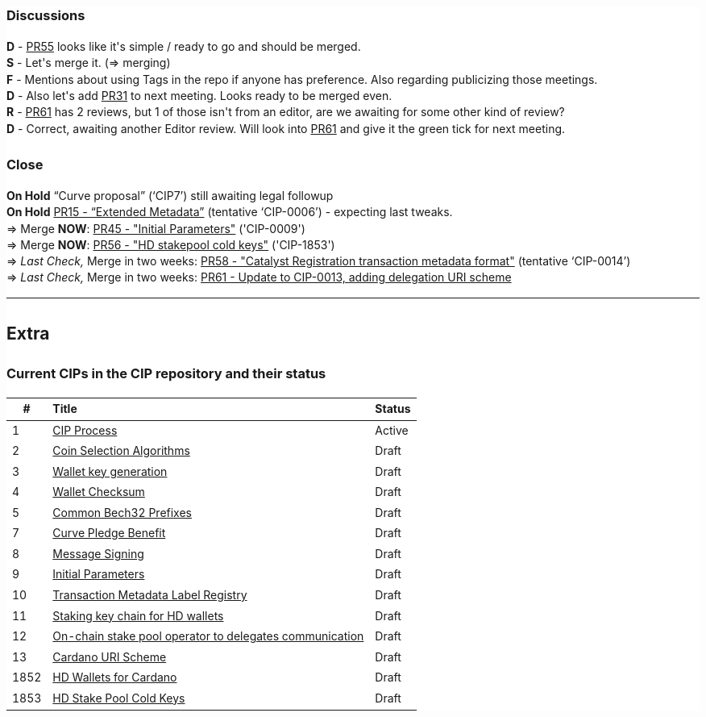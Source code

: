 

### Discussions  
**D** - [PR55](https://github.com/cardano-foundation/CIPs/pull/55) looks like it's simple / ready to go and should be merged.  
**S** - Let's merge it. (=> merging)  
**F** - Mentions about using Tags in the repo if anyone has preference. Also regarding publicizing those meetings.  
**D** - Also let's add [PR31](https://github.com/cardano-foundation/CIPs/pull/31) to next meeting. Looks ready to be merged even.  
**R** - [PR61](https://github.com/cardano-foundation/CIPs/pull/61) has 2 reviews, but 1 of those isn't from an editor, are we awaiting for some other kind of review?  
**D** - Correct, awaiting another Editor review. Will look into [PR61](https://github.com/cardano-foundation/CIPs/pull/61) and give it the green tick for next meeting.  


### Close  
**On Hold** “Curve proposal” (‘CIP7’) still awaiting legal followup    
**On Hold** [PR15 - “Extended Metadata”](https://github.com/cardano-foundation/CIPs/pull/15) (tentative ‘CIP-0006’) - expecting last tweaks.  
=> Merge **NOW**: [PR45 - "Initial Parameters"](https://github.com/cardano-foundation/CIPs/pull/45) ('CIP-0009')   
=> Merge **NOW**: [PR56 - "HD stakepool cold keys"](https://github.com/cardano-foundation/CIPs/pull/56) ('CIP-1853')  
=> _Last Check,_ Merge in two weeks: [PR58 - "Catalyst Registration transaction metadata format"](https://github.com/cardano-foundation/CIPs/pull/58) (tentative ‘CIP-0014’)   
=> _Last Check,_ Merge in two weeks: [PR61 - Update to CIP-0013, adding delegation URI scheme](https://github.com/cardano-foundation/CIPs/pull/61)

---
## Extra

### Current CIPs in the CIP repository and their status

|#              |Title            | Status               |
| ----------------- |:----------------|:-------------------- |
| 1                 | [CIP Process](https://github.com/cardano-foundation/CIPs/tree/master/CIP-0001)     | Active   |
| 2                 | [Coin Selection Algorithms](https://github.com/cardano-foundation/CIPs/tree/master/CIP-0002) | Draft   |
| 3                 | [Wallet key generation](https://github.com/cardano-foundation/CIPs/tree/master/CIP-0003)                | Draft   |
| 4                 | [Wallet Checksum](https://github.com/cardano-foundation/CIPs/tree/master/CIP-0004)                | Draft   |
| 5                 | [Common Bech32 Prefixes](https://github.com/cardano-foundation/CIPs/tree/master/CIP-0005)                | Draft   |
| 7                 | [Curve Pledge Benefit](https://github.com/cardano-foundation/CIPs/tree/master/CIP-0007)                | Draft   |
| 8                 | [Message Signing](https://github.com/cardano-foundation/CIPs/tree/master/CIP-0008)                | Draft   |
| 9                 | [Initial Parameters](https://github.com/cardano-foundation/CIPs/tree/master/CIP-0009)                | Draft   |
| 10                 | [Transaction Metadata Label Registry](https://github.com/cardano-foundation/CIPs/tree/master/CIP-0010)                | Draft   |
| 11                 | [Staking key chain for HD wallets](https://github.com/cardano-foundation/CIPs/tree/master/CIP-0011)                | Draft   |
| 12                 | [On-chain stake pool operator to delegates communication](https://github.com/cardano-foundation/CIPs/tree/master/CIP-0012)                | Draft   |
| 13                 | [Cardano URI Scheme](https://github.com/cardano-foundation/CIPs/tree/master/CIP-0013)                | Draft   |
| 1852                 | [HD Wallets for Cardano](https://github.com/cardano-foundation/CIPs/tree/master/CIP-1852)                | Draft   |  
| 1853                 | [HD Stake Pool Cold Keys](https://github.com/cardano-foundation/CIPs/tree/master/CIP-1853)                | Draft   |  
